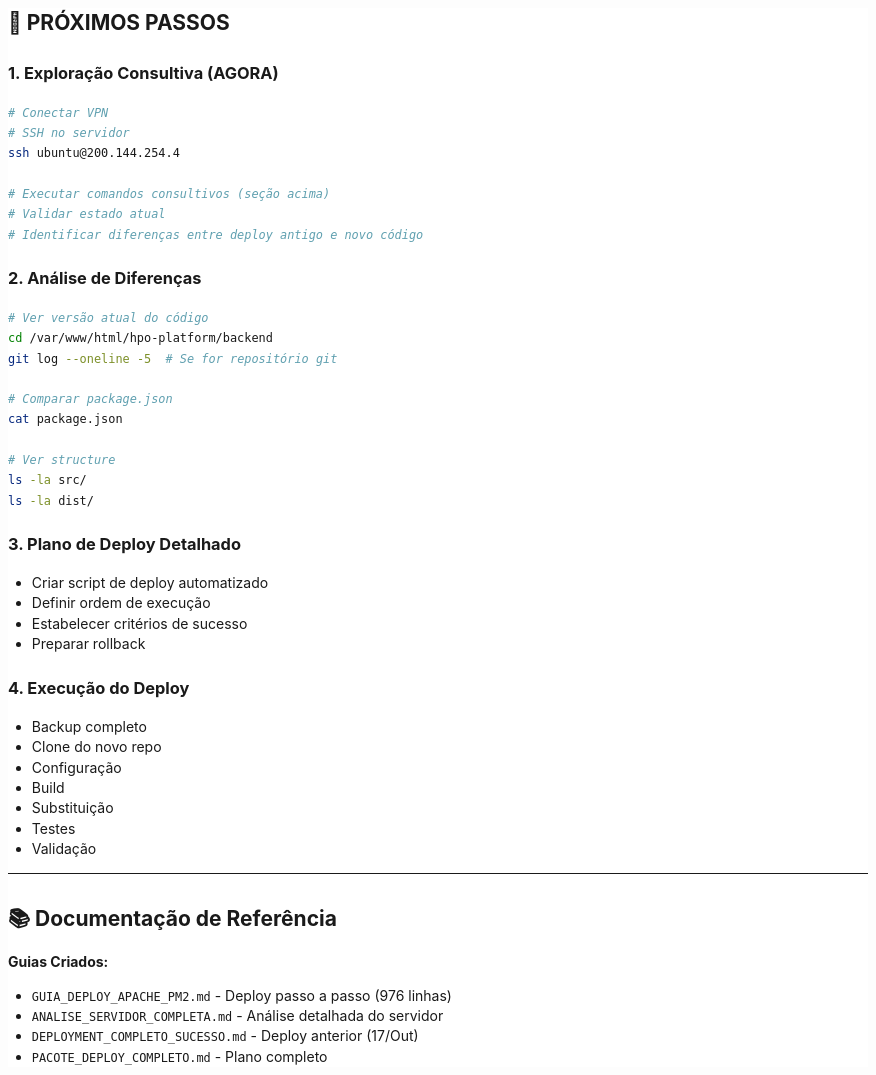 ## 🎯 PRÓXIMOS PASSOS

### 1. Exploração Consultiva (AGORA)
```bash
# Conectar VPN
# SSH no servidor
ssh ubuntu@200.144.254.4

# Executar comandos consultivos (seção acima)
# Validar estado atual
# Identificar diferenças entre deploy antigo e novo código
```

### 2. Análise de Diferenças
```bash
# Ver versão atual do código
cd /var/www/html/hpo-platform/backend
git log --oneline -5  # Se for repositório git

# Comparar package.json
cat package.json

# Ver structure
ls -la src/
ls -la dist/
```

### 3. Plano de Deploy Detalhado
- Criar script de deploy automatizado
- Definir ordem de execução
- Estabelecer critérios de sucesso
- Preparar rollback

### 4. Execução do Deploy
- Backup completo
- Clone do novo repo
- Configuração
- Build
- Substituição
- Testes
- Validação

---

## 📚 Documentação de Referência

**Guias Criados:**
- `GUIA_DEPLOY_APACHE_PM2.md` - Deploy passo a passo (976 linhas)
- `ANALISE_SERVIDOR_COMPLETA.md` - Análise detalhada do servidor
- `DEPLOYMENT_COMPLETO_SUCESSO.md` - Deploy anterior (17/Out)
- `PACOTE_DEPLOY_COMPLETO.md` - Plano completo
